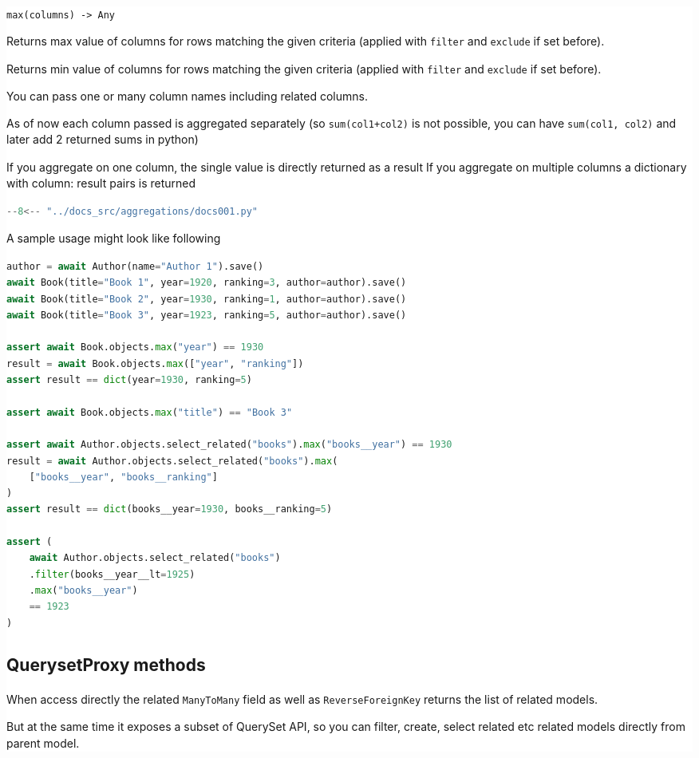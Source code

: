 `max(columns) -> Any`

Returns max value of columns for rows matching the given criteria (applied with `filter` and `exclude` if set before).

Returns min value of columns for rows matching the given criteria (applied with `filter` and `exclude` if set before).

You can pass one or many column names including related columns.

As of now each column passed is aggregated separately (so `sum(col1+col2)` is not possible,
you can have `sum(col1, col2)` and later add 2 returned sums in python)

If you aggregate on one column, the single value is directly returned as a result
If you aggregate on multiple columns a dictionary with column: result pairs is returned

```Python
--8<-- "../docs_src/aggregations/docs001.py"
```

A sample usage might look like following

```python
author = await Author(name="Author 1").save()
await Book(title="Book 1", year=1920, ranking=3, author=author).save()
await Book(title="Book 2", year=1930, ranking=1, author=author).save()
await Book(title="Book 3", year=1923, ranking=5, author=author).save()

assert await Book.objects.max("year") == 1930
result = await Book.objects.max(["year", "ranking"])
assert result == dict(year=1930, ranking=5)

assert await Book.objects.max("title") == "Book 3"

assert await Author.objects.select_related("books").max("books__year") == 1930
result = await Author.objects.select_related("books").max(
    ["books__year", "books__ranking"]
)
assert result == dict(books__year=1930, books__ranking=5)

assert (
    await Author.objects.select_related("books")
    .filter(books__year__lt=1925)
    .max("books__year")
    == 1923
)
```

## QuerysetProxy methods

When access directly the related `ManyToMany` field as well as `ReverseForeignKey`
returns the list of related models.

But at the same time it exposes a subset of QuerySet API, so you can filter, create,
select related etc related models directly from parent model.


[querysetproxy]: ../relations/queryset-proxy.md